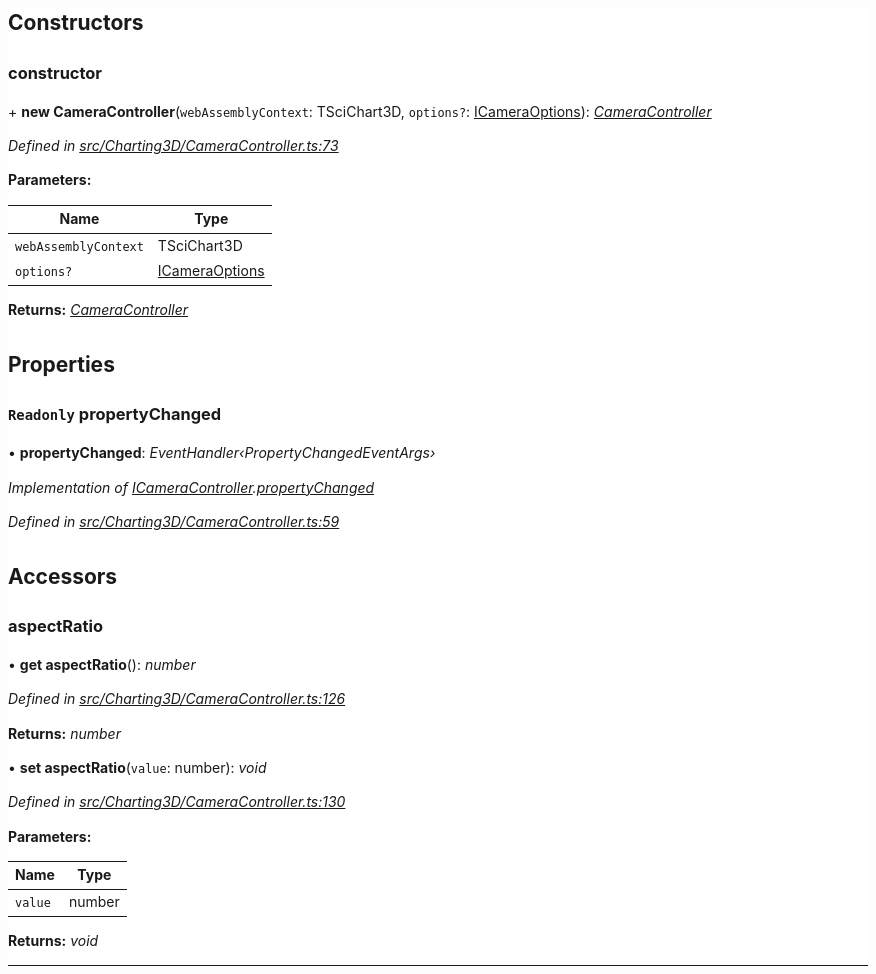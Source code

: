 ## Constructors

###  constructor

\+ **new CameraController**(`webAssemblyContext`: TSciChart3D, `options?`: [ICameraOptions](../interfaces/icameraoptions.md)): *[CameraController](cameracontroller.md)*

*Defined in [src/Charting3D/CameraController.ts:73](https://github.com/ABTSoftware/SciChart.Dev/blob/272ab7fc7f/Web/src/SciChart/src/Charting3D/CameraController.ts#L73)*

**Parameters:**

Name | Type |
------ | ------ |
`webAssemblyContext` | TSciChart3D |
`options?` | [ICameraOptions](../interfaces/icameraoptions.md) |

**Returns:** *[CameraController](cameracontroller.md)*

## Properties

### `Readonly` propertyChanged

• **propertyChanged**: *EventHandler‹PropertyChangedEventArgs›*

*Implementation of [ICameraController](../interfaces/icameracontroller.md).[propertyChanged](../interfaces/icameracontroller.md#propertychanged)*

*Defined in [src/Charting3D/CameraController.ts:59](https://github.com/ABTSoftware/SciChart.Dev/blob/272ab7fc7f/Web/src/SciChart/src/Charting3D/CameraController.ts#L59)*

## Accessors

###  aspectRatio

• **get aspectRatio**(): *number*

*Defined in [src/Charting3D/CameraController.ts:126](https://github.com/ABTSoftware/SciChart.Dev/blob/272ab7fc7f/Web/src/SciChart/src/Charting3D/CameraController.ts#L126)*

**Returns:** *number*

• **set aspectRatio**(`value`: number): *void*

*Defined in [src/Charting3D/CameraController.ts:130](https://github.com/ABTSoftware/SciChart.Dev/blob/272ab7fc7f/Web/src/SciChart/src/Charting3D/CameraController.ts#L130)*

**Parameters:**

Name | Type |
------ | ------ |
`value` | number |

**Returns:** *void*

___

